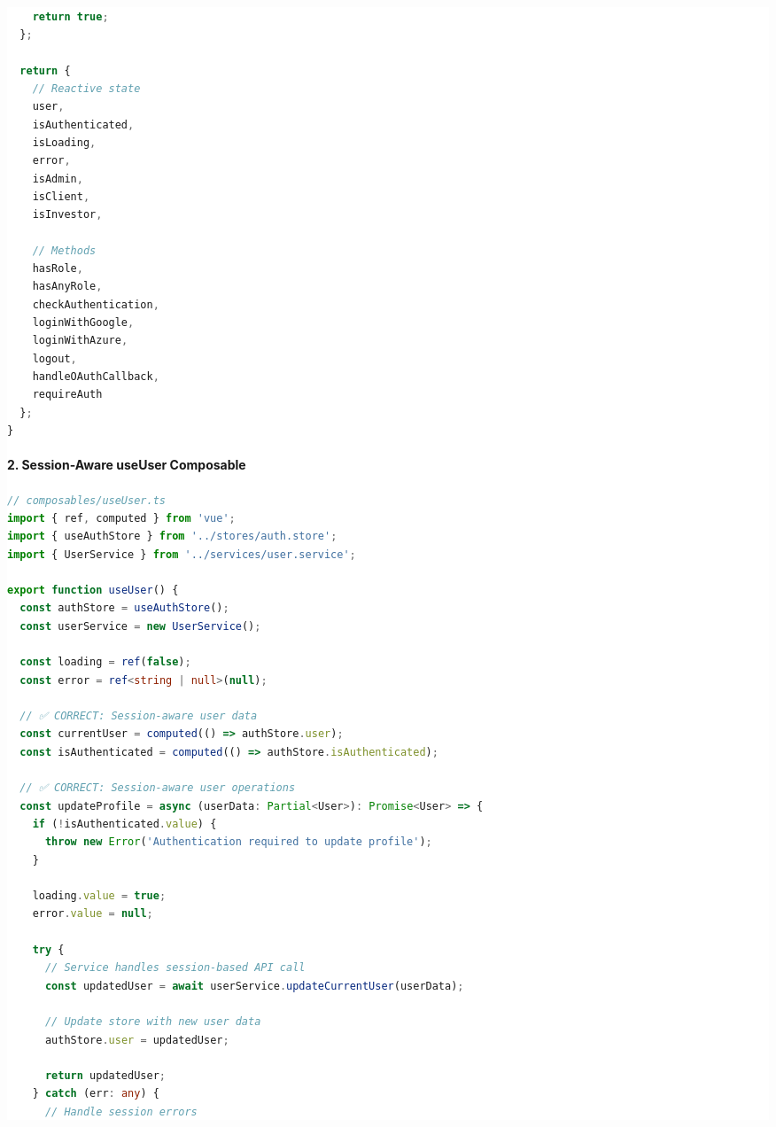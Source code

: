 ```typescript
    return true;
  };

  return {
    // Reactive state
    user,
    isAuthenticated,
    isLoading,
    error,
    isAdmin,
    isClient,
    isInvestor,
    
    // Methods
    hasRole,
    hasAnyRole,
    checkAuthentication,
    loginWithGoogle,
    loginWithAzure,
    logout,
    handleOAuthCallback,
    requireAuth
  };
}
```

#### 2. Session-Aware useUser Composable
```typescript
// composables/useUser.ts
import { ref, computed } from 'vue';
import { useAuthStore } from '../stores/auth.store';
import { UserService } from '../services/user.service';

export function useUser() {
  const authStore = useAuthStore();
  const userService = new UserService();
  
  const loading = ref(false);
  const error = ref<string | null>(null);

  // ✅ CORRECT: Session-aware user data
  const currentUser = computed(() => authStore.user);
  const isAuthenticated = computed(() => authStore.isAuthenticated);

  // ✅ CORRECT: Session-aware user operations
  const updateProfile = async (userData: Partial<User>): Promise<User> => {
    if (!isAuthenticated.value) {
      throw new Error('Authentication required to update profile');
    }

    loading.value = true;
    error.value = null;

    try {
      // Service handles session-based API call
      const updatedUser = await userService.updateCurrentUser(userData);
      
      // Update store with new user data
      authStore.user = updatedUser;
      
      return updatedUser;
    } catch (err: any) {
      // Handle session errors
```